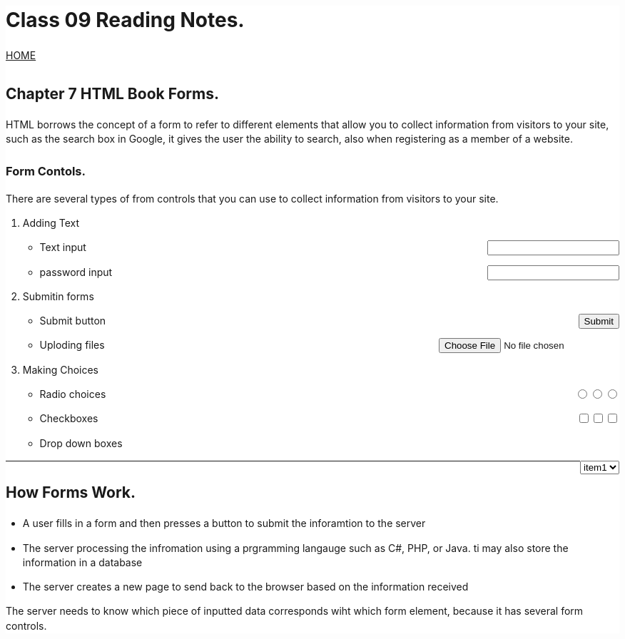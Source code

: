 # Class 09 Reading Notes.

[HOME](https://sayefdeen.github.io/reading-notes201/)

## Chapter 7 HTML Book Forms.

HTML borrows the concept of a form to refer to different elements that allow you to collect information from visitors to your site, such as the search box in Google, it gives the user the ability to search, also when registering as a member of a website.

### Form Contols.

There are several types of from controls that you can use to collect information from visitors to your site.

1.  Adding Text

    - Text input <input type="text" style="float: right">

    - password input <input type="password" style="float: right">

2.  Submitin forms

    - Submit button <input type="submit" style="float: right">

    - Uploding files <input type="file" style="float: right">

3.  Making Choices

    - Radio choices <input type="radio" style="float: right"><input type="radio" style="float: right"><input type="radio" style="float: right">

    - Checkboxes <input type="checkbox" style="float: right"><input type="checkbox" style="float: right"><input type="checkbox" style="float: right">

    - Drop down boxes
    <select style="float: right;">
    <option> item1 </option>
    <option> item2 </option>
    <option> item3 </option>
    </select>

---

## How Forms Work.

- A user fills in a form and then presses a button to submit the inforamtion to the server

- The server processing the infromation using a prgramming langauge such as C#, PHP, or Java. ti may also store the information in a database

- The server creates a new page to send back to the browser based on the information received

The server needs to know which piece of inputted data corresponds wiht which form element, because it has several form controls.
